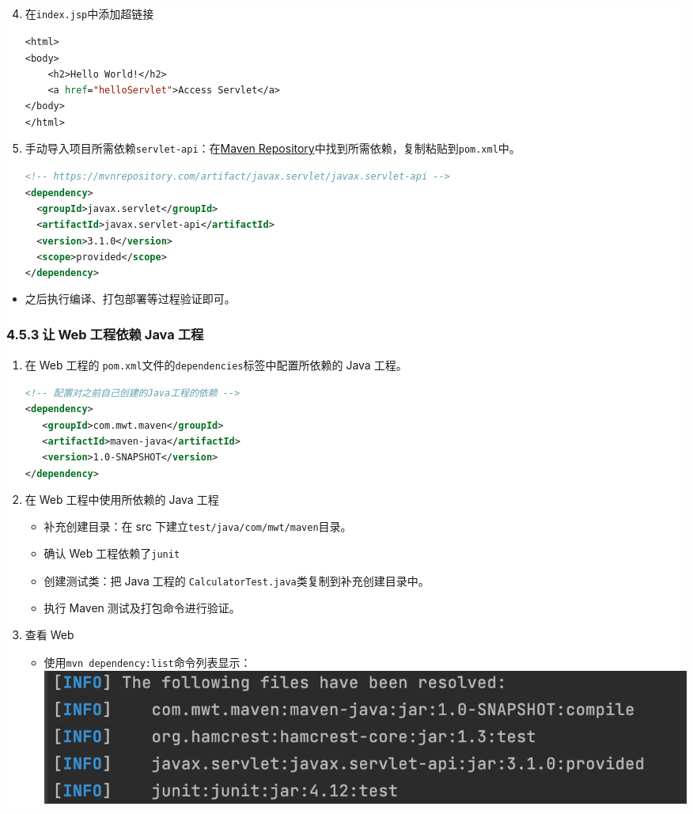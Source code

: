 4. 在`index.jsp`中添加超链接

    ```jsp
    <html>
    <body>
        <h2>Hello World!</h2>
        <a href="helloServlet">Access Servlet</a>
    </body>
    </html>
    ```

5. 手动导入项目所需依赖`servlet-api`：在[Maven Repository](https://mvnrepository.com/)中找到所需依赖，复制粘贴到`pom.xml`中。
    ```xml
    <!-- https://mvnrepository.com/artifact/javax.servlet/javax.servlet-api -->
    <dependency>
      <groupId>javax.servlet</groupId>
      <artifactId>javax.servlet-api</artifactId>
      <version>3.1.0</version>
      <scope>provided</scope>
    </dependency>
    ```

- 之后执行编译、打包部署等过程验证即可。

### 4.5.3 让 Web 工程依赖 Java 工程

1. 在 Web 工程的 `pom.xml`文件的`dependencies`标签中配置所依赖的 Java 工程。

     ```xml
    <!-- 配置对之前自己创建的Java工程的依赖 -->
    <dependency>
        <groupId>com.mwt.maven</groupId>
        <artifactId>maven-java</artifactId>
        <version>1.0-SNAPSHOT</version>
    </dependency>
    ```

2. 在 Web 工程中使用所依赖的 Java 工程

    - 补充创建目录：在 src 下建立`test/java/com/mwt/maven`目录。

    - 确认 Web 工程依赖了`junit`
    
    - 创建测试类：把 Java 工程的 `CalculatorTest.java`类复制到补充创建目录中。

    - 执行 Maven 测试及打包命令进行验证。

3. 查看 Web 

    - 使用`mvn dependency:list`命令列表显示：
    ![依赖信息列表显示](./images/maven/依赖信息列表.png)
